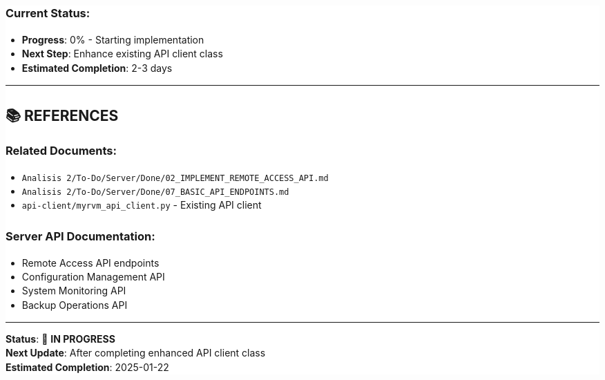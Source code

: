 ### **Current Status:**
- **Progress**: 0% - Starting implementation
- **Next Step**: Enhance existing API client class
- **Estimated Completion**: 2-3 days

---

## **📚 REFERENCES**

### **Related Documents:**
- `Analisis 2/To-Do/Server/Done/02_IMPLEMENT_REMOTE_ACCESS_API.md`
- `Analisis 2/To-Do/Server/Done/07_BASIC_API_ENDPOINTS.md`
- `api-client/myrvm_api_client.py` - Existing API client

### **Server API Documentation:**
- Remote Access API endpoints
- Configuration Management API
- System Monitoring API
- Backup Operations API

---

**Status**: 🔄 **IN PROGRESS**  
**Next Update**: After completing enhanced API client class  
**Estimated Completion**: 2025-01-22
